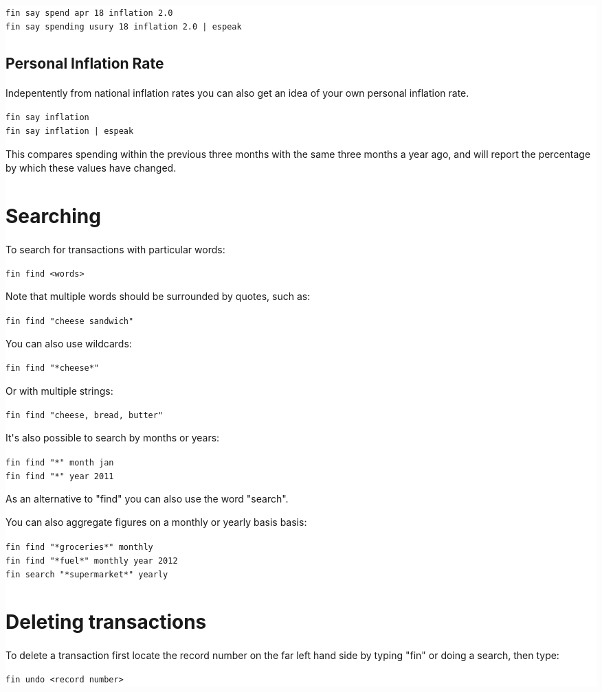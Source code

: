     fin say spend apr 18 inflation 2.0
    fin say spending usury 18 inflation 2.0 | espeak


Personal Inflation Rate
-----------------------

Indepentently from national inflation rates you can also get an idea of your own personal inflation rate.

    fin say inflation
    fin say inflation | espeak


This compares spending within the previous three months with the same three months a year ago, and will report the percentage by which these values have changed.

Searching
=========

To search for transactions with particular words:

    fin find <words>


Note that multiple words should be surrounded by quotes, such as:

    fin find "cheese sandwich"


You can also use wildcards:


    fin find "*cheese*"


Or with multiple strings:

    fin find "cheese, bread, butter"


It's also possible to search by months or years:

    fin find "*" month jan
    fin find "*" year 2011


As an alternative to "find" you can also use the word "search".

You can also aggregate figures on a monthly or yearly basis basis:

    fin find "*groceries*" monthly
    fin find "*fuel*" monthly year 2012
    fin search "*supermarket*" yearly

Deleting transactions
=====================

To delete a transaction first locate the record number on the far left hand side by typing "fin" or doing a search, then type:

    fin undo <record number>


